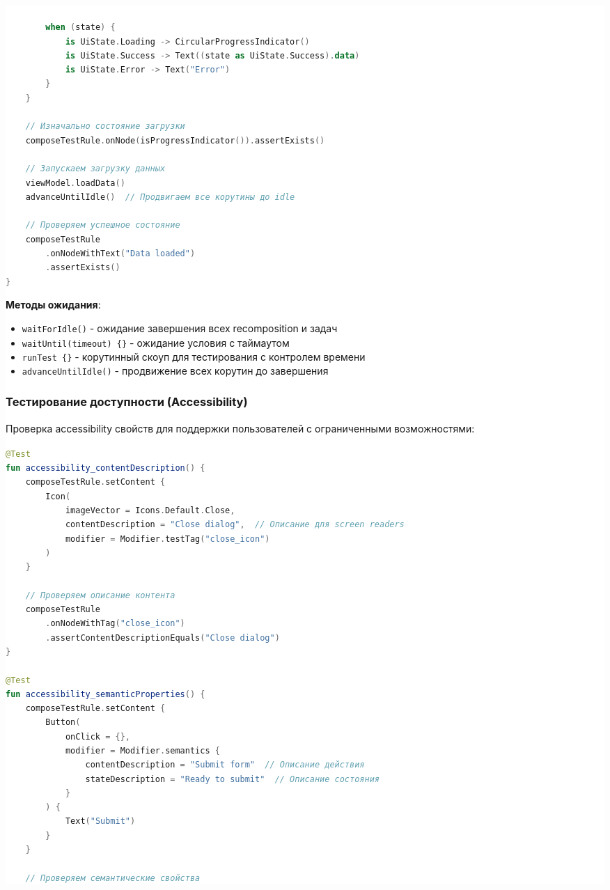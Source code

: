 ```kotlin

        when (state) {
            is UiState.Loading -> CircularProgressIndicator()
            is UiState.Success -> Text((state as UiState.Success).data)
            is UiState.Error -> Text("Error")
        }
    }

    // Изначально состояние загрузки
    composeTestRule.onNode(isProgressIndicator()).assertExists()

    // Запускаем загрузку данных
    viewModel.loadData()
    advanceUntilIdle()  // Продвигаем все корутины до idle

    // Проверяем успешное состояние
    composeTestRule
        .onNodeWithText("Data loaded")
        .assertExists()
}
```

**Методы ожидания**:
- `waitForIdle()` - ожидание завершения всех recomposition и задач
- `waitUntil(timeout) {}` - ожидание условия с таймаутом
- `runTest {}` - корутинный скоуп для тестирования с контролем времени
- `advanceUntilIdle()` - продвижение всех корутин до завершения

### Тестирование доступности (Accessibility)

Проверка accessibility свойств для поддержки пользователей с ограниченными возможностями:

```kotlin
@Test
fun accessibility_contentDescription() {
    composeTestRule.setContent {
        Icon(
            imageVector = Icons.Default.Close,
            contentDescription = "Close dialog",  // Описание для screen readers
            modifier = Modifier.testTag("close_icon")
        )
    }

    // Проверяем описание контента
    composeTestRule
        .onNodeWithTag("close_icon")
        .assertContentDescriptionEquals("Close dialog")
}

@Test
fun accessibility_semanticProperties() {
    composeTestRule.setContent {
        Button(
            onClick = {},
            modifier = Modifier.semantics {
                contentDescription = "Submit form"  // Описание действия
                stateDescription = "Ready to submit"  // Описание состояния
            }
        ) {
            Text("Submit")
        }
    }

    // Проверяем семантические свойства
```